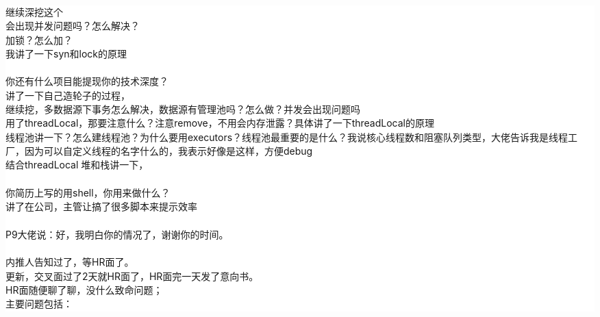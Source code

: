   <div>
    继续深挖这个
   </div>
   <div>
    会出现并发问题吗？怎么解决？
   </div>
   <div>
    加锁？怎么加？
   </div>
   <div>
    我讲了一下syn和lock的原理
   </div>
   <div>
    <br/>
   </div>
   <div>
    你还有什么项目能提现你的技术深度？
   </div>
   <div>
    讲了一下自己造轮子的过程，
   </div>
   <div>
    继续挖，多数据源下事务怎么解决，数据源有管理池吗？怎么做？并发会出现问题吗
   </div>
   <div>
    用了threadLocal，那要注意什么？注意remove，不用会内存泄露？具体讲了一下threadLocal的原理
   </div>
   <div>
    线程池讲一下？怎么建线程池？为什么要用executors？线程池最重要的是什么？我说核心线程数和阻塞队列类型，大佬告诉我是线程工厂，因为可以自定义线程的名字什么的，我表示好像是这样，方便debug
   </div>
   <div>
    结合threadLocal 堆和栈讲一下，
   </div>
   <div>
    <br/>
   </div>
   <div>
    你简历上写的用shell，你用来做什么？
   </div>
   <div>
    讲了在公司，主管让搞了很多脚本来提示效率
   </div>
   <div>
    <br/>
   </div>
   <div>
    P9大佬说：好，我明白你的情况了，谢谢你的时间。
   </div>
  </blockquote>
  <div>
   <br/>
  </div>
  <div>
   内推人告知过了，等HR面了。
  </div>
  <div>
   <div>
    更新，交叉面过了2天就HR面了，HR面完一天发了意向书。
   </div>
   <div>
    HR面随便聊了聊，没什么致命问题；
   </div>
   <div>
    主要问题包括：